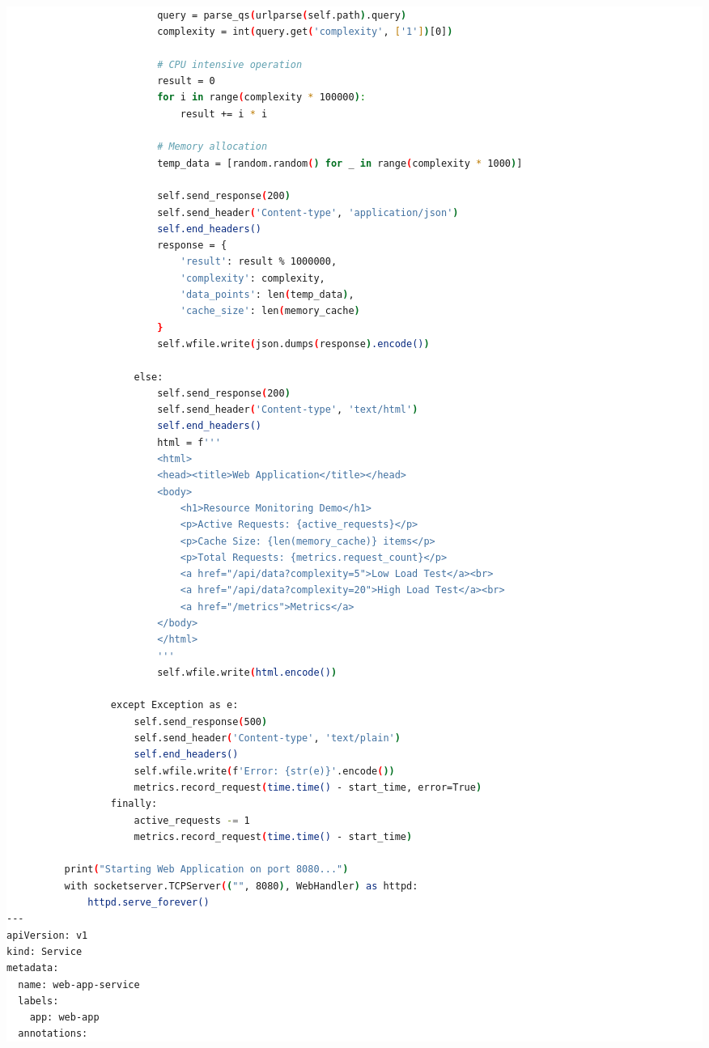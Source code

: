 ```bash
                          query = parse_qs(urlparse(self.path).query)
                          complexity = int(query.get('complexity', ['1'])[0])
                          
                          # CPU intensive operation
                          result = 0
                          for i in range(complexity * 100000):
                              result += i * i
                          
                          # Memory allocation
                          temp_data = [random.random() for _ in range(complexity * 1000)]
                          
                          self.send_response(200)
                          self.send_header('Content-type', 'application/json')
                          self.end_headers()
                          response = {
                              'result': result % 1000000,
                              'complexity': complexity,
                              'data_points': len(temp_data),
                              'cache_size': len(memory_cache)
                          }
                          self.wfile.write(json.dumps(response).encode())
                      
                      else:
                          self.send_response(200)
                          self.send_header('Content-type', 'text/html')
                          self.end_headers()
                          html = f'''
                          <html>
                          <head><title>Web Application</title></head>
                          <body>
                              <h1>Resource Monitoring Demo</h1>
                              <p>Active Requests: {active_requests}</p>
                              <p>Cache Size: {len(memory_cache)} items</p>
                              <p>Total Requests: {metrics.request_count}</p>
                              <a href="/api/data?complexity=5">Low Load Test</a><br>
                              <a href="/api/data?complexity=20">High Load Test</a><br>
                              <a href="/metrics">Metrics</a>
                          </body>
                          </html>
                          '''
                          self.wfile.write(html.encode())
                  
                  except Exception as e:
                      self.send_response(500)
                      self.send_header('Content-type', 'text/plain')
                      self.end_headers()
                      self.wfile.write(f'Error: {str(e)}'.encode())
                      metrics.record_request(time.time() - start_time, error=True)
                  finally:
                      active_requests -= 1
                      metrics.record_request(time.time() - start_time)
          
          print("Starting Web Application on port 8080...")
          with socketserver.TCPServer(("", 8080), WebHandler) as httpd:
              httpd.serve_forever()
---
apiVersion: v1
kind: Service
metadata:
  name: web-app-service
  labels:
    app: web-app
  annotations:
```